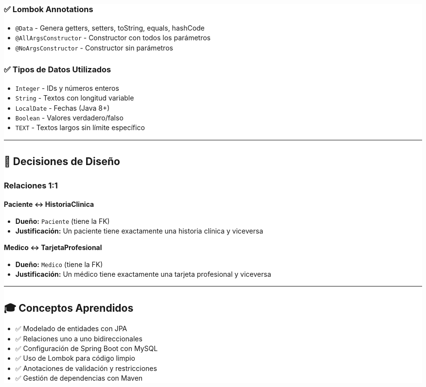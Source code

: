 ### ✅ Lombok Annotations

- `@Data` - Genera getters, setters, toString, equals, hashCode
- `@AllArgsConstructor` - Constructor con todos los parámetros
- `@NoArgsConstructor` - Constructor sin parámetros

### ✅ Tipos de Datos Utilizados

- `Integer` - IDs y números enteros
- `String` - Textos con longitud variable
- `LocalDate` - Fechas (Java 8+)
- `Boolean` - Valores verdadero/falso
- `TEXT` - Textos largos sin límite específico

---

## 📝 Decisiones de Diseño

### Relaciones 1:1

**Paciente ↔ HistoriaClinica**
- **Dueño:** `Paciente` (tiene la FK)
- **Justificación:** Un paciente tiene exactamente una historia clínica y viceversa

**Medico ↔ TarjetaProfesional**
- **Dueño:** `Medico` (tiene la FK)
- **Justificación:** Un médico tiene exactamente una tarjeta profesional y viceversa

---

## 🎓 Conceptos Aprendidos

- ✅ Modelado de entidades con JPA
- ✅ Relaciones uno a uno bidireccionales
- ✅ Configuración de Spring Boot con MySQL
- ✅ Uso de Lombok para código limpio
- ✅ Anotaciones de validación y restricciones
- ✅ Gestión de dependencias con Maven

